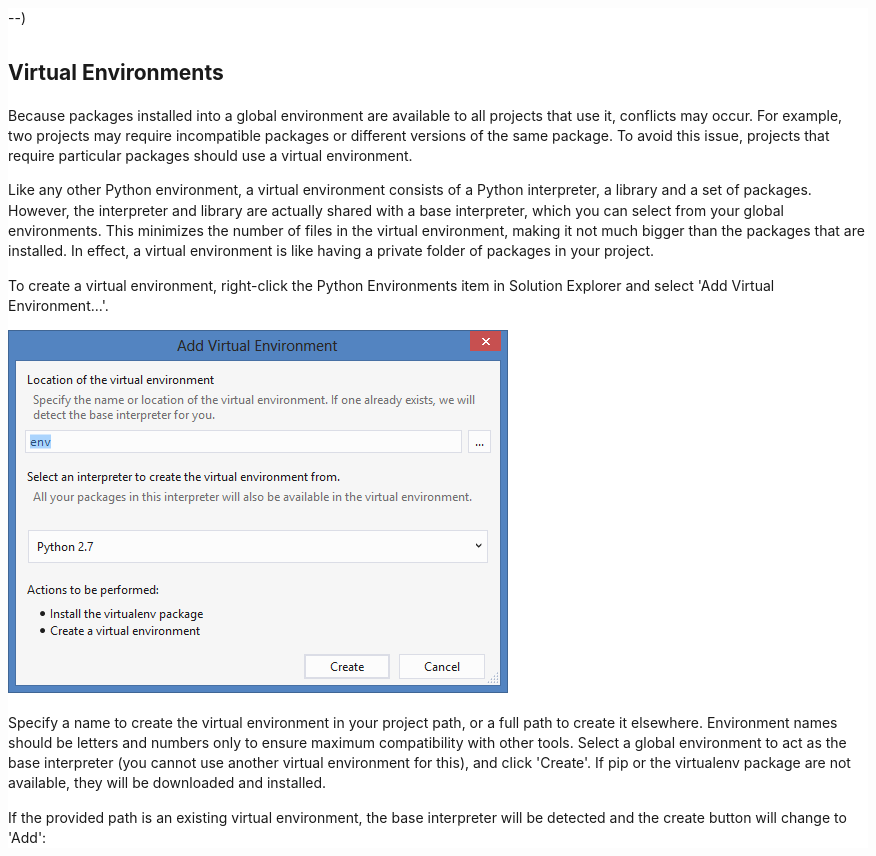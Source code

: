 --)

Virtual Environments
--------------------

Because packages installed into a global environment are available to all projects that use it, conflicts may occur.
For example, two projects may require incompatible packages or different versions of the same package.
To avoid this issue, projects that require particular packages should use a virtual environment.

Like any other Python environment, a virtual environment consists of a Python interpreter, a library and a set of packages.
However, the interpreter and library are actually shared with a base interpreter, which you can select from your global environments.
This minimizes the number of files in the virtual environment, making it not much bigger than the packages that are installed.
In effect, a virtual environment is like having a private folder of packages in your project.

To create a virtual environment, right-click the Python Environments item in Solution Explorer and select 'Add Virtual Environment...'.

![Creating a virtual environment](Images/CreateVirtualEnvironment.png)

Specify a name to create the virtual environment in your project path, or a full path to create it elsewhere.
Environment names should be letters and numbers only to ensure maximum compatibility with other tools.
Select a global environment to act as the base interpreter (you cannot use another virtual environment for this), and click 'Create'.
If pip or the virtualenv package are not available, they will be downloaded and installed.

If the provided path is an existing virtual environment, the base interpreter will be detected and the create button will change to 'Add':
